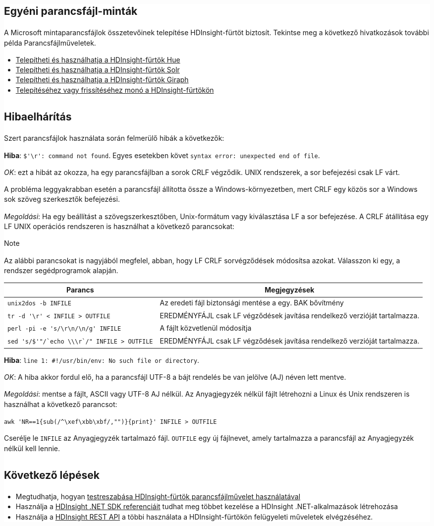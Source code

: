 ## <a name="sampleScripts"></a>Egyéni parancsfájl-minták

A Microsoft mintaparancsfájlok összetevőinek telepítése HDInsight-fürtöt biztosít. Tekintse meg a következő hivatkozások további példa Parancsfájlműveletek.

* [Telepítheti és használhatja a HDInsight-fürtök Hue](hdinsight-hadoop-hue-linux.md)
* [Telepítheti és használhatja a HDInsight-fürtök Solr](hdinsight-hadoop-solr-install-linux.md)
* [Telepítheti és használhatja a HDInsight-fürtök Giraph](hdinsight-hadoop-giraph-install-linux.md)
* [Telepítéséhez vagy frissítéséhez monó a HDInsight-fürtökön](hdinsight-hadoop-install-mono.md)

## <a name="troubleshooting"></a>Hibaelhárítás

Szert parancsfájlok használata során felmerülő hibák a következők:

**Hiba**: `$'\r': command not found`. Egyes esetekben követ `syntax error: unexpected end of file`.

*OK*: ezt a hibát az okozza, ha egy parancsfájlban a sorok CRLF végződik. UNIX rendszerek, a sor befejezési csak LF várt.

A probléma leggyakrabban esetén a parancsfájl állította össze a Windows-környezetben, mert CRLF egy közös sor a Windows sok szöveg szerkesztők befejezési.

*Megoldási*: Ha egy beállítást a szövegszerkesztőben, Unix-formátum vagy kiválasztása LF a sor befejezése. A CRLF átállítása egy LF UNIX operációs rendszeren is használhat a következő parancsokat:

> [!NOTE]
> Az alábbi parancsokat is nagyjából megfelel, abban, hogy LF CRLF sorvégződések módosítsa azokat. Válasszon ki egy, a rendszer segédprogramok alapján.

| Parancs | Megjegyzések |
| --- | --- |
| `unix2dos -b INFILE` |Az eredeti fájl biztonsági mentése a egy. BAK bővítmény |
| `tr -d '\r' < INFILE > OUTFILE` |EREDMÉNYFÁJL csak LF végződések javítása rendelkező verzióját tartalmazza. |
| `perl -pi -e 's/\r\n/\n/g' INFILE` | A fájlt közvetlenül módosítja |
| ```sed 's/$'"/`echo \\\r`/" INFILE > OUTFILE``` |EREDMÉNYFÁJL csak LF végződések javítása rendelkező verzióját tartalmazza. |

**Hiba**: `line 1: #!/usr/bin/env: No such file or directory`.

*OK*: A hiba akkor fordul elő, ha a parancsfájl UTF-8 a bájt rendelés be van jelölve (AJ) néven lett mentve.

*Megoldási*: mentse a fájlt, ASCII vagy UTF-8 AJ nélkül. Az Anyagjegyzék nélkül fájlt létrehozni a Linux és Unix rendszeren is használhat a következő parancsot:

    awk 'NR==1{sub(/^\xef\xbb\xbf/,"")}{print}' INFILE > OUTFILE

Cserélje le `INFILE` az Anyagjegyzék tartalmazó fájl. `OUTFILE` egy új fájlnevet, amely tartalmazza a parancsfájl az Anyagjegyzék nélkül kell lennie.

## <a name="seeAlso"></a>Következő lépések

* Megtudhatja, hogyan [testreszabása HDInsight-fürtök parancsfájlművelet használatával](hdinsight-hadoop-customize-cluster-linux.md)
* Használja a [HDInsight .NET SDK referenciáit](https://msdn.microsoft.com/library/mt271028.aspx) tudhat meg többet kezelése a HDInsight .NET-alkalmazások létrehozása
* Használja a [HDInsight REST API](https://msdn.microsoft.com/library/azure/mt622197.aspx) a többi használata a HDInsight-fürtökön felügyeleti műveletek elvégzéséhez.

